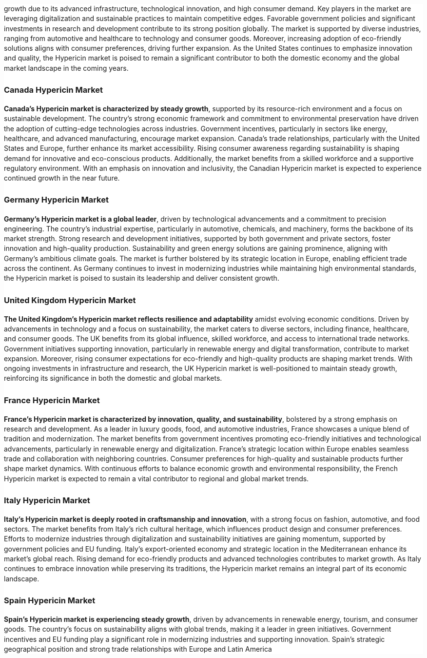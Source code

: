 growth</strong> due to its advanced infrastructure, technological innovation, and high consumer demand. Key players in the market are leveraging digitalization and sustainable practices to maintain competitive edges. Favorable government policies and significant investments in research and development contribute to its strong position globally. The market is supported by diverse industries, ranging from automotive and healthcare to technology and consumer goods. Moreover, increasing adoption of eco-friendly solutions aligns with consumer preferences, driving further expansion. As the United States continues to emphasize innovation and quality, the Hypericin market is poised to remain a significant contributor to both the domestic economy and the global market landscape in the coming years.</p><h3><strong>Canada Hypericin Market</strong></h3><p><strong>Canada&rsquo;s Hypericin market is characterized by steady growth</strong>, supported by its resource-rich environment and a focus on sustainable development. The country&rsquo;s strong economic framework and commitment to environmental preservation have driven the adoption of cutting-edge technologies across industries. Government incentives, particularly in sectors like energy, healthcare, and advanced manufacturing, encourage market expansion. Canada&rsquo;s trade relationships, particularly with the United States and Europe, further enhance its market accessibility. Rising consumer awareness regarding sustainability is shaping demand for innovative and eco-conscious products. Additionally, the market benefits from a skilled workforce and a supportive regulatory environment. With an emphasis on innovation and inclusivity, the Canadian Hypericin market is expected to experience continued growth in the near future.</p><h3><strong>Germany Hypericin Market</strong></h3><p><strong>Germany&rsquo;s Hypericin market is a global leader</strong>, driven by technological advancements and a commitment to precision engineering. The country&rsquo;s industrial expertise, particularly in automotive, chemicals, and machinery, forms the backbone of its market strength. Strong research and development initiatives, supported by both government and private sectors, foster innovation and high-quality production. Sustainability and green energy solutions are gaining prominence, aligning with Germany&rsquo;s ambitious climate goals. The market is further bolstered by its strategic location in Europe, enabling efficient trade across the continent. As Germany continues to invest in modernizing industries while maintaining high environmental standards, the Hypericin market is poised to sustain its leadership and deliver consistent growth.</p><h3><strong>United Kingdom Hypericin Market</strong></h3><p><strong>The United Kingdom&rsquo;s Hypericin market reflects resilience and adaptability</strong> amidst evolving economic conditions. Driven by advancements in technology and a focus on sustainability, the market caters to diverse sectors, including finance, healthcare, and consumer goods. The UK benefits from its global influence, skilled workforce, and access to international trade networks. Government initiatives supporting innovation, particularly in renewable energy and digital transformation, contribute to market expansion. Moreover, rising consumer expectations for eco-friendly and high-quality products are shaping market trends. With ongoing investments in infrastructure and research, the UK Hypericin market is well-positioned to maintain steady growth, reinforcing its significance in both the domestic and global markets.</p><h3><strong>France Hypericin Market</strong></h3><p><strong>France&rsquo;s Hypericin market is characterized by innovation, quality, and sustainability</strong>, bolstered by a strong emphasis on research and development. As a leader in luxury goods, food, and automotive industries, France showcases a unique blend of tradition and modernization. The market benefits from government incentives promoting eco-friendly initiatives and technological advancements, particularly in renewable energy and digitalization. France&rsquo;s strategic location within Europe enables seamless trade and collaboration with neighboring countries. Consumer preferences for high-quality and sustainable products further shape market dynamics. With continuous efforts to balance economic growth and environmental responsibility, the French Hypericin market is expected to remain a vital contributor to regional and global market trends.</p><h3><strong>Italy Hypericin Market</strong></h3><p><strong>Italy&rsquo;s Hypericin market is deeply rooted in craftsmanship and innovation</strong>, with a strong focus on fashion, automotive, and food sectors. The market benefits from Italy&rsquo;s rich cultural heritage, which influences product design and consumer preferences. Efforts to modernize industries through digitalization and sustainability initiatives are gaining momentum, supported by government policies and EU funding. Italy&rsquo;s export-oriented economy and strategic location in the Mediterranean enhance its market&rsquo;s global reach. Rising demand for eco-friendly products and advanced technologies contributes to market growth. As Italy continues to embrace innovation while preserving its traditions, the Hypericin market remains an integral part of its economic landscape.</p><h3><strong>Spain Hypericin Market</strong></h3><p><strong>Spain&rsquo;s Hypericin market is experiencing steady growth</strong>, driven by advancements in renewable energy, tourism, and consumer goods. The country&rsquo;s focus on sustainability aligns with global trends, making it a leader in green initiatives. Government incentives and EU funding play a significant role in modernizing industries and supporting innovation. Spain&rsquo;s strategic geographical position and strong trade relationships with Europe and Latin America